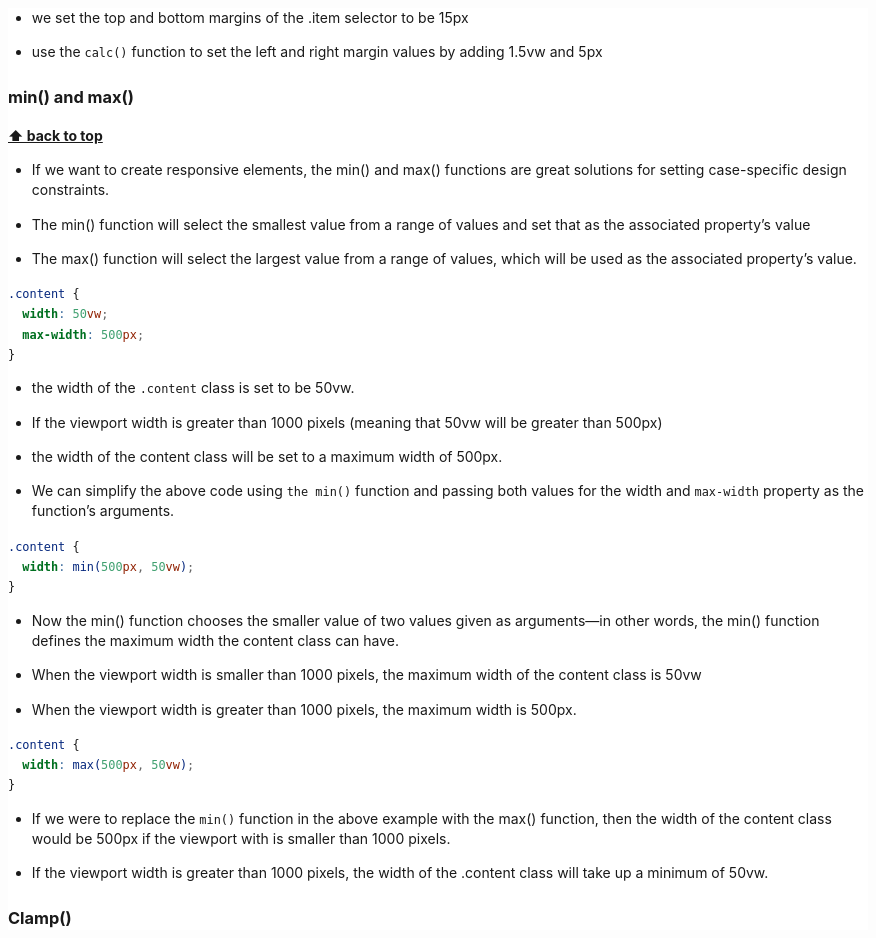 - we set the top and bottom margins of the .item selector to be 15px

- use the `calc()` function to set the left and right margin values by adding 1.5vw and 5px

### min() and max()

**[⬆ back to top](#table-of-contents)**

- If we want to create responsive elements, the min() and max() functions are great solutions for setting case-specific design constraints.

- The min() function will select the smallest value from a range of values and set that as the associated property’s value

- The max() function will select the largest value from a range of values, which will be used as the associated property’s value.

```css
.content {
  width: 50vw;
  max-width: 500px;
}
```

- the width of the `.content` class is set to be 50vw.
- If the viewport width is greater than 1000 pixels (meaning that 50vw will be greater than 500px)
- the width of the content class will be set to a maximum width of 500px.

- We can simplify the above code using `the min()` function and passing both values for the width and `max-width` property as the function’s arguments.

```css
.content {
  width: min(500px, 50vw);
}
```

- Now the min() function chooses the smaller value of two values given as arguments—in other words, the min() function defines the maximum width the content class can have.

- When the viewport width is smaller than 1000 pixels, the maximum width of the content class is 50vw

- When the viewport width is greater than 1000 pixels, the maximum width is 500px.

```css
.content {
  width: max(500px, 50vw);
}
```

- If we were to replace the `min()` function in the above example with the max() function, then the width of the content class would be 500px if the viewport with is smaller than 1000 pixels.

- If the viewport width is greater than 1000 pixels, the width of the .content class will take up a minimum of 50vw.

### Clamp()
